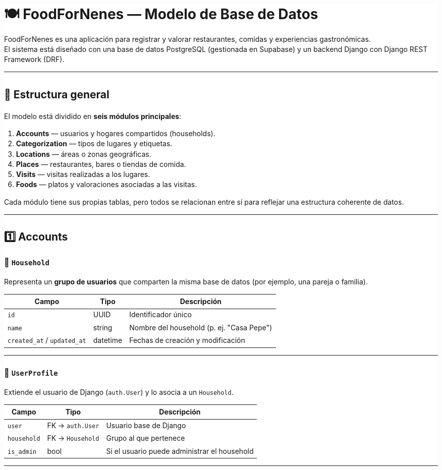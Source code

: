 # 🍽️ FoodForNenes — Modelo de Base de Datos

FoodForNenes es una aplicación para registrar y valorar restaurantes, comidas y experiencias gastronómicas.  
El sistema está diseñado con una base de datos PostgreSQL (gestionada en Supabase) y un backend Django con Django REST Framework (DRF).

---

## 🧩 Estructura general

El modelo está dividido en **seis módulos principales**:

1. **Accounts** — usuarios y hogares compartidos (households).
2. **Categorization** — tipos de lugares y etiquetas.
3. **Locations** — áreas o zonas geográficas.
4. **Places** — restaurantes, bares o tiendas de comida.
5. **Visits** — visitas realizadas a los lugares.
6. **Foods** — platos y valoraciones asociadas a las visitas.

Cada módulo tiene sus propias tablas, pero todos se relacionan entre sí para reflejar una estructura coherente de datos.

---

## 1️⃣ Accounts

### 🧱 `Household`
Representa un **grupo de usuarios** que comparten la misma base de datos (por ejemplo, una pareja o familia).

| Campo | Tipo | Descripción |
|-------|------|-------------|
| `id` | UUID | Identificador único |
| `name` | string | Nombre del household (p. ej. "Casa Pepe") |
| `created_at` / `updated_at` | datetime | Fechas de creación y modificación |

---

### 👤 `UserProfile`
Extiende el usuario de Django (`auth.User`) y lo asocia a un `Household`.

| Campo | Tipo | Descripción |
|-------|------|-------------|
| `user` | FK → `auth.User` | Usuario base de Django |
| `household` | FK → `Household` | Grupo al que pertenece |
| `is_admin` | bool | Si el usuario puede administrar el household |

---